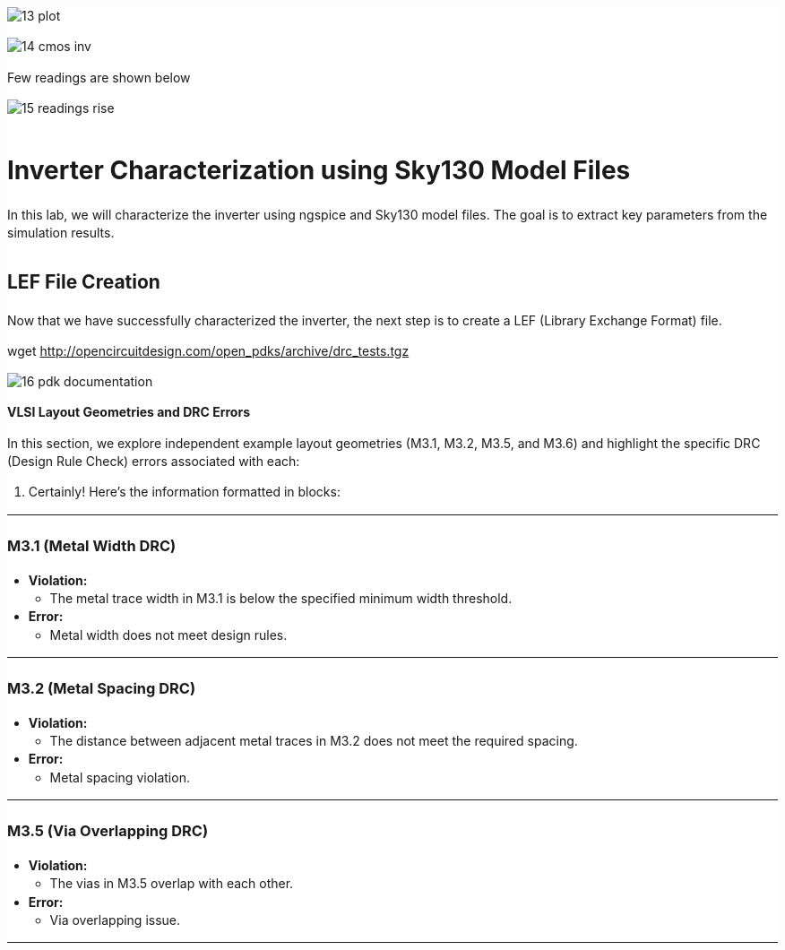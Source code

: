 ![13 plot](https://github.com/user-attachments/assets/55d36762-8ae2-460c-baf5-f6ca08c0d32c)

![14 cmos inv](https://github.com/user-attachments/assets/b3c70f16-9c6f-4cf7-ab2b-10e6298b36ec)

Few readings are shown below

![15 readings rise](https://github.com/user-attachments/assets/f515e06f-69a4-4e35-9838-e238ce9e78c2)


# Inverter Characterization using Sky130 Model Files

In this lab, we will characterize the inverter using ngspice and Sky130 model files. The goal is to extract key parameters from the simulation results.

## LEF File Creation
Now that we have successfully characterized the inverter, the next step is to create a LEF (Library Exchange Format) file.

wget http://opencircuitdesign.com/open_pdks/archive/drc_tests.tgz

![16 pdk documentation](https://github.com/user-attachments/assets/d643d272-9778-49be-b4c6-30a7d5ab32bc)


**VLSI Layout Geometries and DRC Errors**

In this section, we explore independent example layout geometries (M3.1, M3.2, M3.5, and M3.6) and highlight the specific DRC (Design Rule Check) errors associated with each:

1. Certainly! Here’s the information formatted in blocks:

---

### M3.1 (Metal Width DRC)
- **Violation:** 
  - The metal trace width in M3.1 is below the specified minimum width threshold.
- **Error:** 
  - Metal width does not meet design rules.

---

### M3.2 (Metal Spacing DRC)
- **Violation:** 
  - The distance between adjacent metal traces in M3.2 does not meet the required spacing.
- **Error:** 
  - Metal spacing violation.

---

### M3.5 (Via Overlapping DRC)
- **Violation:** 
  - The vias in M3.5 overlap with each other.
- **Error:** 
  - Via overlapping issue.

---